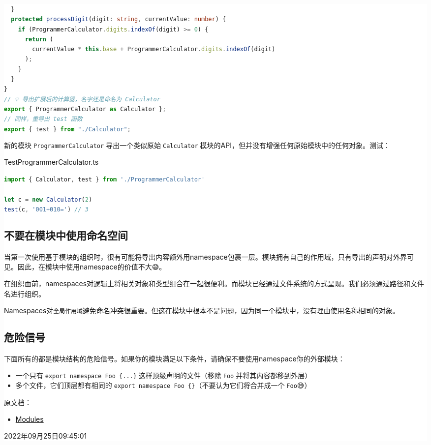 ```typescript {36,38}
  }
  protected processDigit(digit: string, currentValue: number) {
    if (ProgrammerCalculator.digits.indexOf(digit) >= 0) {
      return (
        currentValue * this.base + ProgrammerCalculator.digits.indexOf(digit)
      );
    }
  }
}
// 💡 导出扩展后的计算器，名字还是命名为 Calculator
export { ProgrammerCalculator as Calculator };
// 同样，重导出 test 函数
export { test } from "./Calculator";
```

新的模块 `ProgrammerCalculator` 导出一个类似原始 `Calculator` 模块的API，但并没有增强任何原始模块中的任何对象。测试：

TestProgrammerCalculator.ts

```typescript
import { Calculator, test } from './ProgrammerCalculator'

let c = new Calculator(2)
test(c, '001+010=') // 3
```



## 不要在模块中使用命名空间

当第一次使用基于模块的组织时，很有可能将导出内容额外用namespace包裹一层。模块拥有自己的作用域，只有导出的声明对外界可见。因此，在模块中使用namespace的价值不大😅。

在组织面前，namespaces对逻辑上将相关对象和类型组合在一起很便利。而模块已经通过文件系统的方式呈现。我们必须通过路径和文件名进行组织。

Namespaces对`全局作用域`避免命名冲突很重要。但这在模块中根本不是问题，因为同一个模块中，没有理由使用名称相同的对象。



## 危险信号

下面所有的都是模块结构的危险信号。如果你的模块满足以下条件，请确保不要使用namespace你的外部模块：

- 一个只有 `export namespace Foo {...}` 这样顶级声明的文件（移除 `Foo` 并将其内容都移到外层）
- 多个文件，它们顶层都有相同的 `export namespace Foo {}`（不要认为它们将合并成一个 `Foo`😅）



原文档：

- [Modules](https://www.typescriptlang.org/docs/handbook/modules.html)

2022年09月25日09:45:01